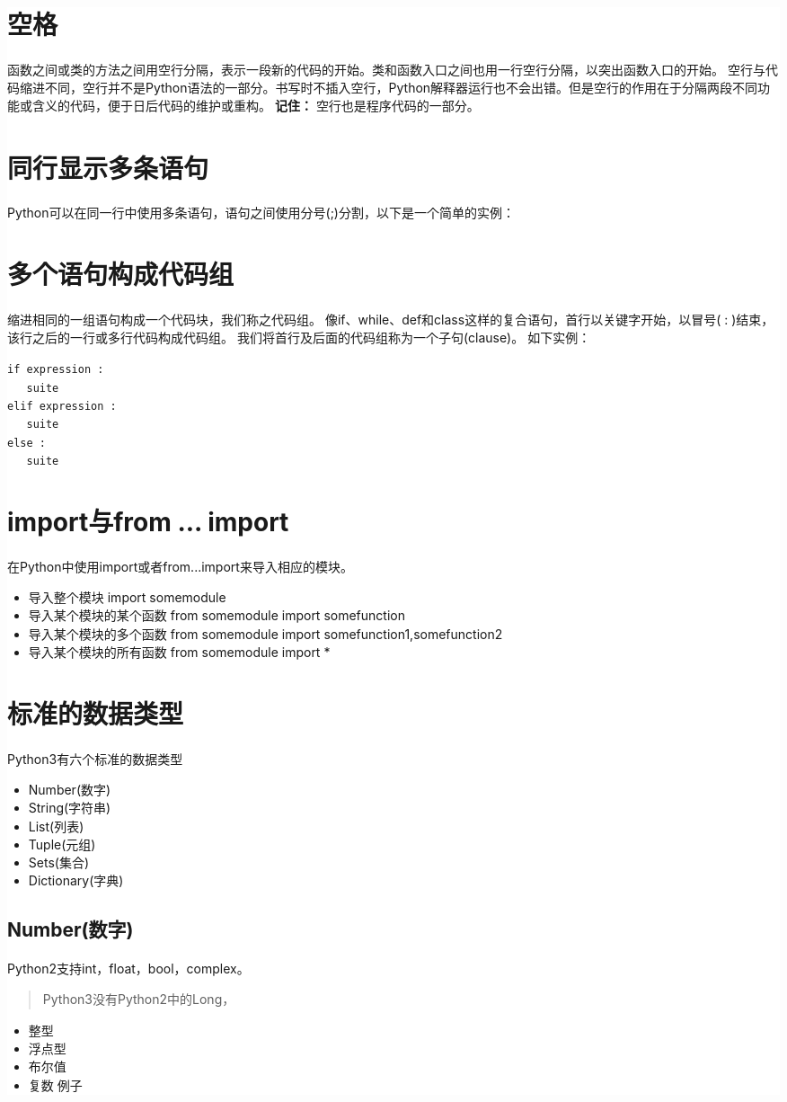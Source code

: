 # 空格

函数之间或类的方法之间用空行分隔，表示一段新的代码的开始。类和函数入口之间也用一行空行分隔，以突出函数入口的开始。
空行与代码缩进不同，空行并不是Python语法的一部分。书写时不插入空行，Python解释器运行也不会出错。但是空行的作用在于分隔两段不同功能或含义的代码，便于日后代码的维护或重构。
**记住：** 空行也是程序代码的一部分。

# 同行显示多条语句
Python可以在同一行中使用多条语句，语句之间使用分号(;)分割，以下是一个简单的实例：
# 多个语句构成代码组
缩进相同的一组语句构成一个代码块，我们称之代码组。
像if、while、def和class这样的复合语句，首行以关键字开始，以冒号( : )结束，该行之后的一行或多行代码构成代码组。
我们将首行及后面的代码组称为一个子句(clause)。
如下实例：
```
if expression : 
   suite
elif expression : 
   suite 
else : 
   suite
```

# import与from ... import
在Python中使用import或者from...import来导入相应的模块。
* 导入整个模块 import somemodule
* 导入某个模块的某个函数 from somemodule import somefunction
* 导入某个模块的多个函数 from somemodule import somefunction1,somefunction2
* 导入某个模块的所有函数 from somemodule import *

# 标准的数据类型
Python3有六个标准的数据类型
* Number(数字)
* String(字符串)
* List(列表)
* Tuple(元组)
* Sets(集合)
* Dictionary(字典)

## Number(数字)
Python2支持int，float，bool，complex。
> Python3没有Python2中的Long，

 * 整型
 * 浮点型
 * 布尔值
 * 复数
例子
